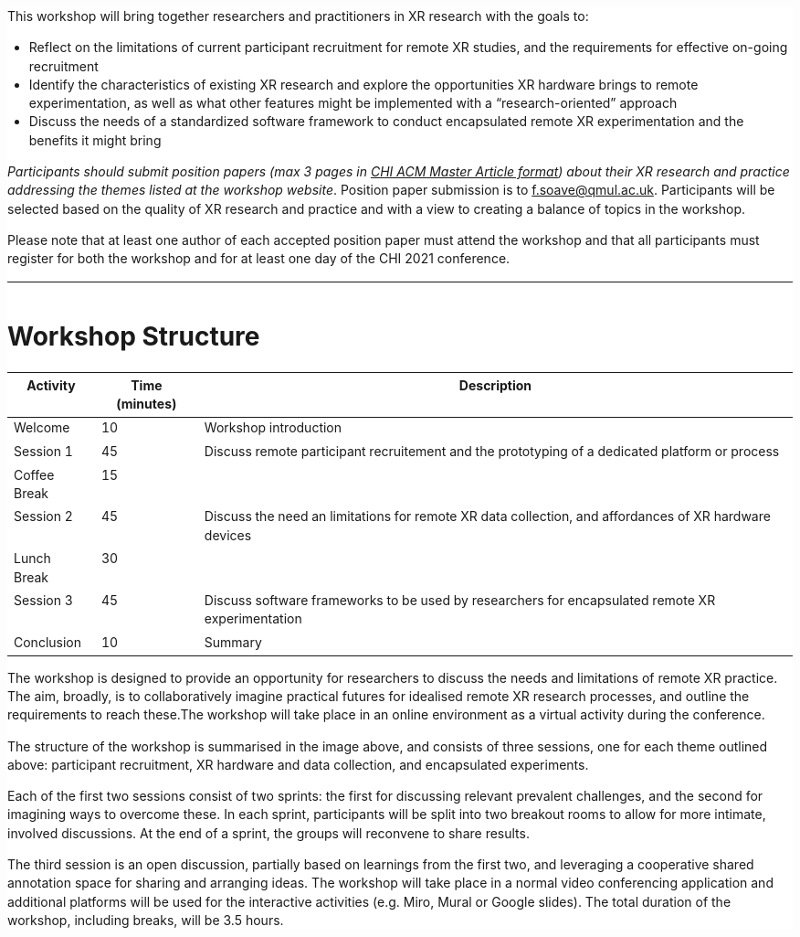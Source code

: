 This workshop will bring together researchers and practitioners in XR research with the goals to:

- Reflect on the limitations of current participant recruitment for remote XR studies, and the requirements for effective on-going recruitment
- Identify the characteristics of existing XR research and explore the opportunities XR hardware brings to remote experimentation, as well as what other features might be implemented with a “research-oriented” approach
- Discuss the needs of a standardized software framework to conduct encapsulated remote XR experimentation and the benefits it might bring

*Participants should submit position papers (max 3 pages in [CHI ACM Master Article format](https://chi2021.acm.org/for-authors/chi-publication-formats)) about their XR research and practice addressing the themes listed at the workshop website*. Position paper submission is to [f.soave@qmul.ac.uk](mailto:f.soave@qmul.ac.uk). Participants will be selected based on the quality of XR research and practice and with a view to creating a balance of topics in the workshop.

Please note that at least one author of each accepted position paper must attend the workshop and that all participants must register for both the workshop and for at least one day of the CHI 2021 conference.

<hr />

# Workshop Structure

| Activity | Time (minutes) | Description |
| --- | --- | --- |
| Welcome | 10 | Workshop introduction |
| Session 1 | 45 | Discuss remote participant recruitement and the prototyping of a dedicated platform or process |
| Coffee Break | 15 | |
| Session 2 | 45 | Discuss the need an limitations for remote XR data collection, and affordances of XR hardware devices |
| Lunch Break | 30 | |
| Session 3 | 45 | Discuss software frameworks to be used by researchers for encapsulated remote XR experimentation |
| Conclusion | 10 | Summary |

The workshop is designed to provide an opportunity for researchers to discuss the needs and limitations of remote XR practice. The aim, broadly, is to collaboratively imagine practical futures for idealised remote XR research processes, and outline the requirements to reach these.The workshop will take place in an online environment as a virtual activity during the conference.

The structure of the workshop is summarised in the image above, and consists of three sessions, one for each theme outlined above: participant recruitment, XR hardware and data collection, and encapsulated experiments.

Each of the first two sessions consist of two sprints: the first for discussing relevant prevalent challenges, and the second for imagining ways to overcome these. In each sprint, participants will be split into two breakout rooms to allow for more intimate, involved discussions. At the end of a sprint, the groups will reconvene to share results.

The third session is an open discussion, partially based on learnings from the first two, and leveraging a cooperative shared annotation space for sharing and arranging ideas. The workshop will take place in a normal video conferencing application and additional platforms will be used for the interactive activities (e.g. Miro, Mural or Google slides). The total duration of the workshop, including breaks, will be 3.5 hours.
